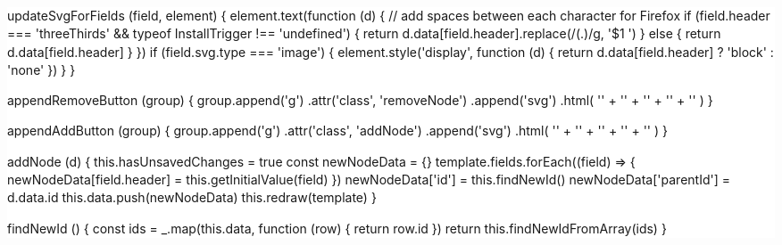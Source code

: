   updateSvgForFields (field, element) {
    element.text(function (d) {
      // add spaces between each character for Firefox
      if (field.header === 'threeThirds' && typeof InstallTrigger !== 'undefined') {
        return d.data[field.header].replace(/(.)/g, '$1 ')
      } else {
        return d.data[field.header]
      }
    })
    if (field.svg.type === 'image') {
      element.style('display', function (d) { return d.data[field.header] ? 'block' : 'none' })
    }
  }

  appendRemoveButton (group) {
    group.append('g')
      .attr('class', 'removeNode')
      .append('svg')
      .html(
        '<rect x="40" y="0" rx="7" width="25" height="40">' +
          '<title>' + i18next.t('editGroup.hoverDeleteGroupAndSubtree') + '</title>' +
        '</rect>' +
        '<line x1="46" y1="13.5" x2="59" y2="26.5" stroke="white" stroke-width="3"></line>' +
        '<line x1="59" y1="13.5" x2="46" y2="26.5" stroke="white" stroke-width="3"></line>'
      )
  }

  appendAddButton (group) {
    group.append('g')
      .attr('class', 'addNode')
      .append('svg')
      .html(
        '<rect x="40" y="40" rx="7" width="25" height="40">' +
          '<title>' + i18next.t('editGroup.hoverAddChildGroup') + '</title>' +
        '</rect>' +
        '<line x1="45" y1="60" x2="60" y2="60" stroke="white" stroke-width="3"></line>' +
        '<line x1="52.5" y1="52.5" x2="52.5" y2="67.5" stroke="white" stroke-width="3"></line>'
      )
  }

  addNode (d) {
    this.hasUnsavedChanges = true
    const newNodeData = {}
    template.fields.forEach((field) => {
      newNodeData[field.header] = this.getInitialValue(field)
    })
    newNodeData['id'] = this.findNewId()
    newNodeData['parentId'] = d.data.id
    this.data.push(newNodeData)
    this.redraw(template)
  }

  findNewId () {
    const ids = _.map(this.data, function (row) { return row.id })
    return this.findNewIdFromArray(ids)
  }
